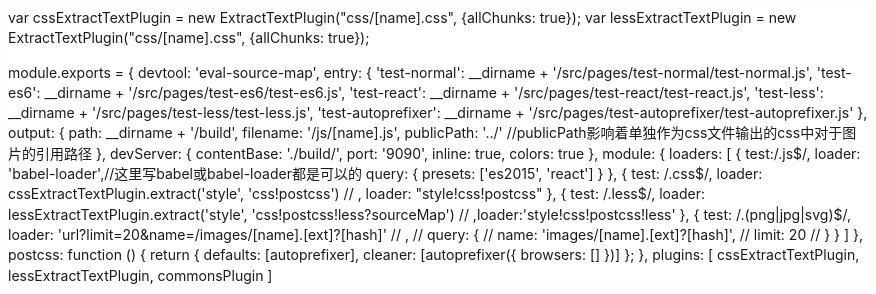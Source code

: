 var cssExtractTextPlugin = new ExtractTextPlugin("css/[name].css", {allChunks: true});
var lessExtractTextPlugin = new ExtractTextPlugin("css/[name].css", {allChunks: true});

module.exports = {
    devtool: 'eval-source-map',
    entry: {
        'test-normal': __dirname + '/src/pages/test-normal/test-normal.js',
        'test-es6': __dirname + '/src/pages/test-es6/test-es6.js',
        'test-react': __dirname + '/src/pages/test-react/test-react.js',
        'test-less': __dirname + '/src/pages/test-less/test-less.js',
        'test-autoprefixer': __dirname + '/src/pages/test-autoprefixer/test-autoprefixer.js'
    },
    output: {
        path: __dirname + '/build',
        filename: '/js/[name].js',
        publicPath: '../'           //publicPath影响着单独作为css文件输出的css中对于图片的引用路径
    },
    devServer: {
        contentBase: './build/',
        port: '9090',
        inline: true,
        colors: true
    },
    module: {
        loaders: [
            {
                test:/\.js$/,
                loader: 'babel-loader',//这里写babel或babel-loader都是可以的
                query: {
                    presets: ['es2015', 'react']
                }
            },
            {
                test: /\.css$/,
                loader: cssExtractTextPlugin.extract('style', 'css!postcss')
                // , loader: "style!css!postcss"
            },
            {
                test: /\.less$/,
                loader: lessExtractTextPlugin.extract('style', 'css!postcss!less?sourceMap')
                // ,loader:'style!css!postcss!less'
            },
            {
                test: /\.(png|jpg|svg)$/,
                loader: 'url?limit=20&name=/images/[name].[ext]?[hash]'
                // ,
                // query: {
                //     name: 'images/[name].[ext]?[hash]',
                //     limit: 20
                // }
            }
        ]
    },
    postcss: function () {
        return {
            defaults: [autoprefixer],
            cleaner:  [autoprefixer({ browsers: [] })]
        };
    },
    plugins: [
        cssExtractTextPlugin,
        lessExtractTextPlugin,
        commonsPlugin
    ]